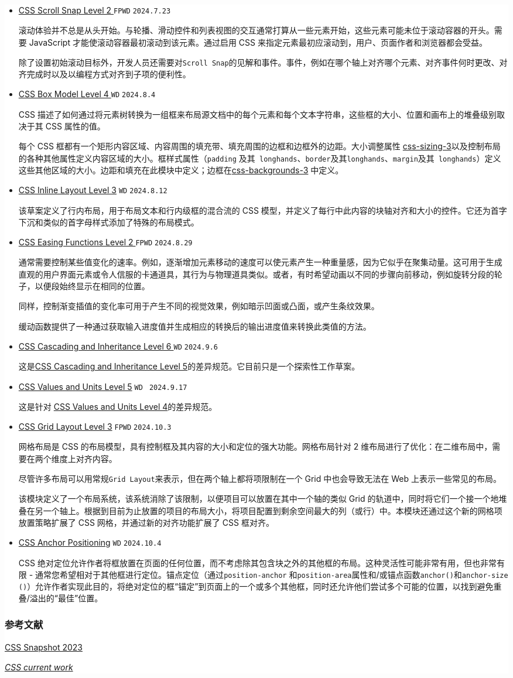 - [CSS Scroll Snap Level 2 ](https://www.w3.org/TR/css-scroll-snap-2/)`FPWD` `2024.7.23`

  滚动体验并不总是从头开始。与轮播、滑动控件和列表视图的交互通常打算从一些元素开始，这些元素可能未位于滚动容器的开头。需要 JavaScript 才能使滚动容器最初滚动到该元素。通过启用 CSS 来指定元素最初应滚动到，用户、页面作者和浏览器都会受益。

  除了设置初始滚动目标外，开发人员还需要对`Scroll Snap`的见解和事件。事件，例如在哪个轴上对齐哪个元素、对齐事件何时更改、对齐完成时以及以编程方式对齐到子项的便利性。

- [CSS Box Model Level 4 ](https://www.w3.org/TR/css-box-4)`WD` `2024.8.4`

  CSS 描述了如何通过将元素树转换为一组框来布局源文档中的每个元素和每个文本字符串，这些框的大小、位置和画布上的堆叠级别取决于其 CSS 属性的值。

  每个 CSS 框都有一个矩形内容区域、内容周围的填充带、填充周围的边框和边框外的边距。大小调整属性 [css-sizing-3](https://www.w3.org/TR/css-box-4/#biblio-css-sizing-3)以及控制布局的各种其他属性定义内容区域的大小。框样式属性（`padding` 及其` longhands`、`border`及其`longhands`、`margin`及其` longhands`）定义这些其他区域的大小。边距和填充在此模块中定义；边框在[css-backgrounds-3](https://www.w3.org/TR/css-box-4/#biblio-css-backgrounds-3) 中定义。

- [CSS Inline Layout Level 3](https://www.w3.org/TR/css-inline-3/) `WD` `2024.8.12`

  该草案定义了行内布局，用于布局文本和行内级框的混合流的 CSS 模型，并定义了每行中此内容的块轴对齐和大小的控件。它还为首字下沉和类似的首字母样式添加了特殊的布局模式。

- [CSS Easing Functions Level 2 ](https://www.w3.org/TR/css-easing-2/)`FPWD` `2024.8.29`

  通常需要控制某些值变化的速率。例如，逐渐增加元素移动的速度可以使元素产生一种重量感，因为它似乎在聚集动量。这可用于生成直观的用户界面元素或令人信服的卡通道具，其行为与物理道具类似。或者，有时希望动画以不同的步骤向前移动，例如旋转分段的轮子，以便段始终显示在相同的位置。

  同样，控制渐变插值的变化率可用于产生不同的视觉效果，例如暗示凹面或凸面，或产生条纹效果。

  缓动函数提供了一种通过获取输入进度值并生成相应的转换后的输出进度值来转换此类值的方法。

- [CSS Cascading and Inheritance Level 6 ](https://www.w3.org/TR/css-cascade-6)`WD` `2024.9.6`

  这是[CSS Cascading and Inheritance Level 5](https://www.w3.org/TR/css-cascade-5/)的差异规范。它目前只是一个探索性工作草案。

- [CSS Values and Units Level 5](https://www.w3.org/TR/css-values-5/) `WD ` `2024.9.17`

  这是针对 [CSS Values and Units Level 4](https://www.w3.org/TR/css-values-4/)的差异规范。

- [CSS Grid Layout Level 3](https://www.w3.org/TR/css-grid-3/) `FPWD` `2024.10.3`

  网格布局是 CSS 的布局模型，具有控制框及其内容的大小和定位的强大功能。网格布局针对 2 维布局进行了优化：在二维布局中，需要在两个维度上对齐内容。

  尽管许多布局可以用常规`Grid Layout`来表示，但在两个轴上都将项限制在一个 Grid 中也会导致无法在 Web 上表示一些常见的布局。

  该模块定义了一个布局系统，该系统消除了该限制，以便项目可以放置在其中一个轴的类似 Grid 的轨道中，同时将它们一个接一个地堆叠在另一个轴上。根据到目前为止放置的项目的布局大小，将项目配置到剩余空间最大的列（或行）中。本模块还通过这个新的网格项放置策略扩展了 CSS 网格，并通过新的对齐功能扩展了 CSS 框对齐。

- [CSS Anchor Positioning](https://www.w3.org/TR/css-anchor-position-1/) `WD` `2024.10.4`

  CSS 绝对定位允许作者将框放置在页面的任何位置，而不考虑除其包含块之外的其他框的布局。这种灵活性可能非常有用，但也非常有限 - 通常您希望相对于其他框进行定位。锚点定位（通过`position-anchor` 和`position-area`属性和/或锚点函数`anchor()`和`anchor-size()`）允许作者实现此目的，将绝对定位的框“锚定”到页面上的一个或多个其他框，同时还允许他们尝试多个可能的位置，以找到避免重叠/溢出的“最佳”位置。

### 参考文献

[CSS Snapshot 2023](https://www.w3.org/TR/CSS/#css)

[*CSS current work*](https://www.w3.org/Style/CSS/current-work)